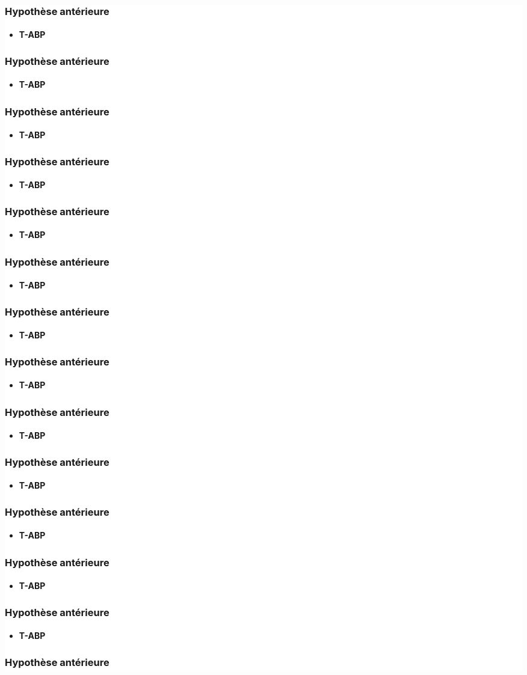 ### Hypothèse antérieure

- **T-ABP**

### Hypothèse antérieure

- **T-ABP**

### Hypothèse antérieure

- **T-ABP**

### Hypothèse antérieure

- **T-ABP**

### Hypothèse antérieure

- **T-ABP**

### Hypothèse antérieure

- **T-ABP**

### Hypothèse antérieure

- **T-ABP**

### Hypothèse antérieure

- **T-ABP**

### Hypothèse antérieure

- **T-ABP**

### Hypothèse antérieure

- **T-ABP**

### Hypothèse antérieure

- **T-ABP**

### Hypothèse antérieure

- **T-ABP**

### Hypothèse antérieure

- **T-ABP**

### Hypothèse antérieure
